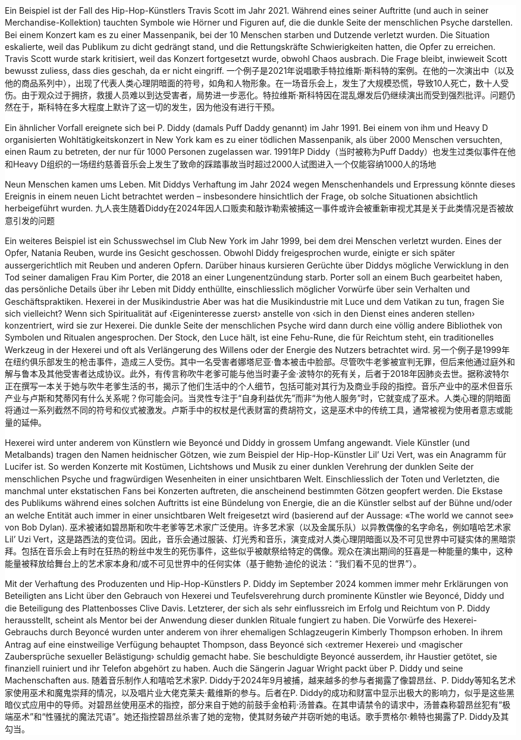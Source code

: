 Ein Beispiel ist der Fall des Hip-Hop-Künstlers Travis Scott im Jahr 2021. Während eines seiner Auftritte (und auch in seiner Merchandise-Kollektion) tauchten Symbole wie Hörner und Figuren auf, die die dunkle Seite der menschlichen Psyche darstellen. Bei einem Konzert kam es zu einer Massenpanik, bei der 10 Menschen starben und Dutzende verletzt wurden. Die Situation eskalierte, weil das Publikum zu dicht gedrängt stand, und die Rettungskräfte Schwierigkeiten hatten, die Opfer zu erreichen. Travis Scott wurde stark kritisiert, weil das Konzert fortgesetzt wurde, obwohl Chaos ausbrach. Die Frage bleibt, inwieweit Scott bewusst zuliess, dass dies geschah, da er nicht eingriff.
一个例子是2021年说唱歌手特拉维斯·斯科特的案例。在他的一次演出中（以及他的商品系列中），出现了代表人类心理阴暗面的符号，如角和人物形象。在一场音乐会上，发生了大规模恐慌，导致10人死亡，数十人受伤。由于观众过于拥挤，救援人员难以到达受害者，局势进一步恶化。特拉维斯·斯科特因在混乱爆发后仍继续演出而受到强烈批评。问题仍然在于，斯科特在多大程度上默许了这一切的发生，因为他没有进行干预。

Ein ähnlicher Vorfall ereignete sich bei P. Diddy (damals Puff Daddy genannt) im Jahr 1991. Bei einem von ihm und Heavy D organisierten Wohltätigkeitskonzert in New York kam es zu einer tödlichen Massenpanik, als über 2000 Menschen versuchten, einen Raum zu betreten, der nur für 1000 Personen zugelassen war.
1991年P Diddy（当时被称为Puff Daddy）也发生过类似事件在他和Heavy D组织的一场纽约慈善音乐会上发生了致命的踩踏事故当时超过2000人试图进入一个仅能容纳1000人的场地 

Neun Menschen kamen ums Leben. Mit Diddys Verhaftung im Jahr 2024 wegen Menschenhandels und Erpressung könnte dieses Ereignis in einem neuen Licht betrachtet werden – insbesondere hinsichtlich der Frage, ob solche Situationen absichtlich herbeigeführt wurden.
九人丧生随着Diddy在2024年因人口贩卖和敲诈勒索被捕这一事件或许会被重新审视尤其是关于此类情况是否被故意引发的问题

Ein weiteres Beispiel ist ein Schusswechsel im Club New York im Jahr 1999, bei dem drei Menschen verletzt wurden. Eines der Opfer, Natania Reuben, wurde ins Gesicht geschossen. Obwohl Diddy freigesprochen wurde, einigte er sich später aussergerichtlich mit Reuben und anderen Opfern. Darüber hinaus kursieren Gerüchte über Diddys mögliche Verwicklung in den Tod seiner damaligen Frau Kim Porter, die 2018 an einer Lungenentzündung starb. Porter soll an einem Buch gearbeitet haben, das persönliche Details über ihr Leben mit Diddy enthüllte, einschliesslich möglicher Vorwürfe über sein Verhalten und Geschäftspraktiken. Hexerei in der Musikindustrie Aber was hat die Musikindustrie mit Luce und dem Vatikan zu tun, fragen Sie sich vielleicht? Wenn sich Spiritualität auf ‹Eigeninteresse zuerst› anstelle von ‹sich in den Dienst eines anderen stellen› konzentriert, wird sie zur Hexerei. Die dunkle Seite der menschlichen Psyche wird dann durch eine völlig andere Bibliothek von Symbolen und Ritualen angesprochen. Der Stock, den Luce hält, ist eine Fehu-Rune, die für Reichtum steht, ein traditionelles Werkzeug in der Hexerei und oft als Verlängerung des Willens oder der Energie des Nutzers betrachtet wird.
另一个例子是1999年在纽约俱乐部发生的枪击事件，造成三人受伤。其中一名受害者娜塔尼亚·鲁本被击中脸部。尽管吹牛老爹被宣判无罪，但后来他通过庭外和解与鲁本及其他受害者达成协议。此外，有传言称吹牛老爹可能与他当时妻子金·波特尔的死有关，后者于2018年因肺炎去世。据称波特尔正在撰写一本关于她与吹牛老爹生活的书，揭示了他们生活中的个人细节，包括可能对其行为及商业手段的指控。音乐产业中的巫术但音乐产业与卢斯和梵蒂冈有什么关系呢？你可能会问。当灵性专注于“自身利益优先”而非“为他人服务”时，它就变成了巫术。人类心理的阴暗面将通过一系列截然不同的符号和仪式被激发。卢斯手中的权杖是代表财富的费胡符文，这是巫术中的传统工具，通常被视为使用者意志或能量的延伸。

Hexerei wird unter anderem von Künstlern wie Beyoncé und Diddy in grossem Umfang angewandt. Viele Künstler (und Metalbands) tragen den Namen heidnischer Götzen, wie zum Beispiel der Hip-Hop-Künstler Lil’ Uzi Vert, was ein Anagramm für Lucifer ist. So werden Konzerte mit Kostümen, Lichtshows und Musik zu einer dunklen Verehrung der dunklen Seite der menschlichen Psyche und fragwürdigen Wesenheiten in einer unsichtbaren Welt. Einschliesslich der Toten und Verletzten, die manchmal unter ekstatischen Fans bei Konzerten auftreten, die anscheinend bestimmten Götzen geopfert werden. Die Ekstase des Publikums während eines solchen Auftritts ist eine Bündelung von Energie, die an die Künstler selbst auf der Bühne und/oder an welche Entität auch immer in einer unsichtbaren Welt freigesetzt wird (basierend auf der Aussage: «The world we cannot see» von Bob Dylan).
巫术被诸如碧昂斯和吹牛老爹等艺术家广泛使用。许多艺术家（以及金属乐队）以异教偶像的名字命名，例如嘻哈艺术家Lil’ Uzi Vert，这是路西法的变位词。因此，音乐会通过服装、灯光秀和音乐，演变成对人类心理阴暗面以及不可见世界中可疑实体的黑暗崇拜。包括在音乐会上有时在狂热的粉丝中发生的死伤事件，这些似乎被献祭给特定的偶像。观众在演出期间的狂喜是一种能量的集中，这种能量被释放给舞台上的艺术家本身和/或不可见世界中的任何实体（基于鲍勃·迪伦的说法：“我们看不见的世界”）。 

Mit der Verhaftung des Produzenten und Hip-Hop-Künstlers P. Diddy im September 2024 kommen immer mehr Erklärungen von Beteiligten ans Licht über den Gebrauch von Hexerei und Teufelsverehrung durch prominente Künstler wie Beyoncé, Diddy und die Beteiligung des Plattenbosses Clive Davis. Letzterer, der sich als sehr einflussreich im Erfolg und Reichtum von P. Diddy herausstellt, scheint als Mentor bei der Anwendung dieser dunklen Rituale fungiert zu haben. Die Vorwürfe des Hexerei-Gebrauchs durch Beyoncé wurden unter anderem von ihrer ehemaligen Schlagzeugerin Kimberly Thompson erhoben. In ihrem Antrag auf eine einstweilige Verfügung behauptet Thompson, dass Beyoncé sich ‹extremer Hexerei› und ‹magischer Zaubersprüche sexueller Belästigung› schuldig gemacht habe. Sie beschuldigte Beyoncé ausserdem, ihr Haustier getötet, sie finanziell ruiniert und ihr Telefon abgehört zu haben. Auch die Sängerin Jaguar Wright packt über P. Diddy und seine Machenschaften aus.
随着音乐制作人和嘻哈艺术家P. Diddy于2024年9月被捕，越来越多的参与者揭露了像碧昂丝、P. Diddy等知名艺术家使用巫术和魔鬼崇拜的情况，以及唱片业大佬克莱夫·戴维斯的参与。后者在P. Diddy的成功和财富中显示出极大的影响力，似乎是这些黑暗仪式应用中的导师。对碧昂丝使用巫术的指控，部分来自于她的前鼓手金柏莉·汤普森。在其申请禁令的请求中，汤普森称碧昂丝犯有“极端巫术”和“性骚扰的魔法咒语”。她还指控碧昂丝杀害了她的宠物，使其财务破产并窃听她的电话。歌手贾格尔·赖特也揭露了P. Diddy及其勾当。
